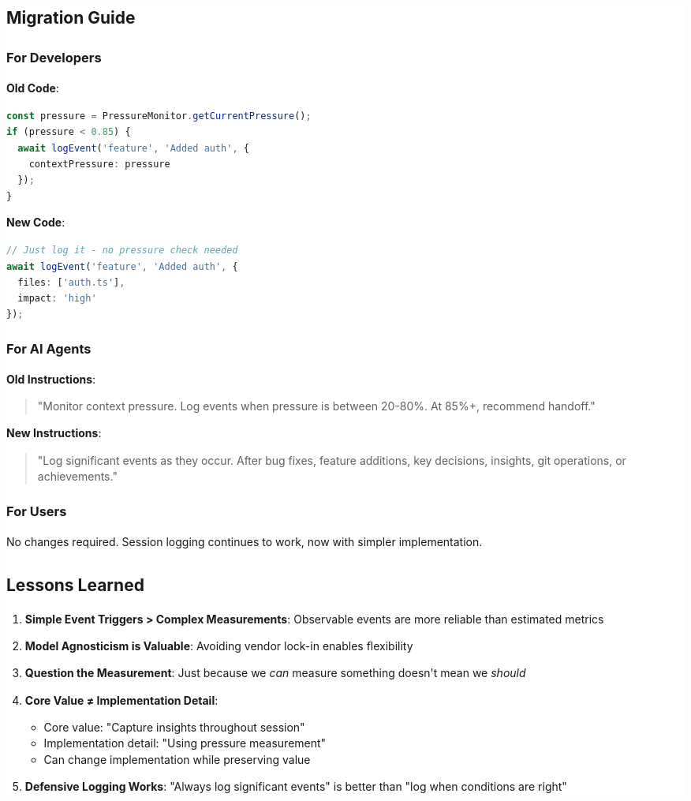 ## Migration Guide

### For Developers

**Old Code**:
```typescript
const pressure = PressureMonitor.getCurrentPressure();
if (pressure < 0.85) {
  await logEvent('feature', 'Added auth', {
    contextPressure: pressure
  });
}
```

**New Code**:
```typescript
// Just log it - no pressure check needed
await logEvent('feature', 'Added auth', {
  files: ['auth.ts'],
  impact: 'high'
});
```

### For AI Agents

**Old Instructions**:
> "Monitor context pressure. Log events when pressure is between 20-80%. At 85%+, recommend handoff."

**New Instructions**:
> "Log significant events as they occur. After bug fixes, feature additions, key decisions, insights, git operations, or achievements."

### For Users

No changes required. Session logging continues to work, now with simpler implementation.

## Lessons Learned

1. **Simple Event Triggers > Complex Measurements**: Observable events are more reliable than estimated metrics

2. **Model Agnosticism is Valuable**: Avoiding vendor lock-in enables flexibility

3. **Question the Measurement**: Just because we *can* measure something doesn't mean we *should*

4. **Core Value ≠ Implementation Detail**:
   - Core value: "Capture insights throughout session"
   - Implementation detail: "Using pressure measurement"
   - Can change implementation while preserving value

5. **Defensive Logging Works**: "Always log significant events" is better than "log when conditions are right"

